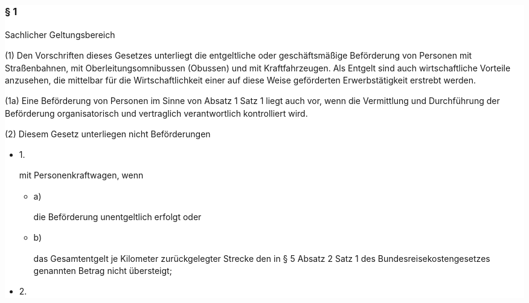<span id="BJNR002410961BJNE001605119.html"></span>

### § 1  
Sachlicher Geltungsbereich

<div>

<div class="jnhtml">

<div>

<div class="jurAbsatz">

(1) Den Vorschriften dieses Gesetzes unterliegt die entgeltliche oder
geschäftsmäßige Beförderung von Personen mit Straßenbahnen, mit
Oberleitungsomnibussen (Obussen) und mit Kraftfahrzeugen. Als Entgelt
sind auch wirtschaftliche Vorteile anzusehen, die mittelbar für die
Wirtschaftlichkeit einer auf diese Weise geförderten Erwerbstätigkeit
erstrebt werden.

</div>

<div class="jurAbsatz">

(1a) Eine Beförderung von Personen im Sinne von Absatz 1 Satz 1 liegt
auch vor, wenn die Vermittlung und Durchführung der Beförderung
organisatorisch und vertraglich verantwortlich kontrolliert wird.

</div>

<div class="jurAbsatz">

(2) Diesem Gesetz unterliegen nicht Beförderungen

  - 1\.
    
    <div style="">
    
    mit Personenkraftwagen, wenn
    
      - a)
        
        <div style="">
        
        die Beförderung unentgeltlich erfolgt oder
        
        </div>
    
      - b)
        
        <div style="">
        
        das Gesamtentgelt je Kilometer zurückgelegter Strecke den in § 5
        Absatz 2 Satz 1 des Bundesreisekostengesetzes genannten Betrag
        nicht übersteigt;
        
        </div>
    
    </div>

  - 2\.
    